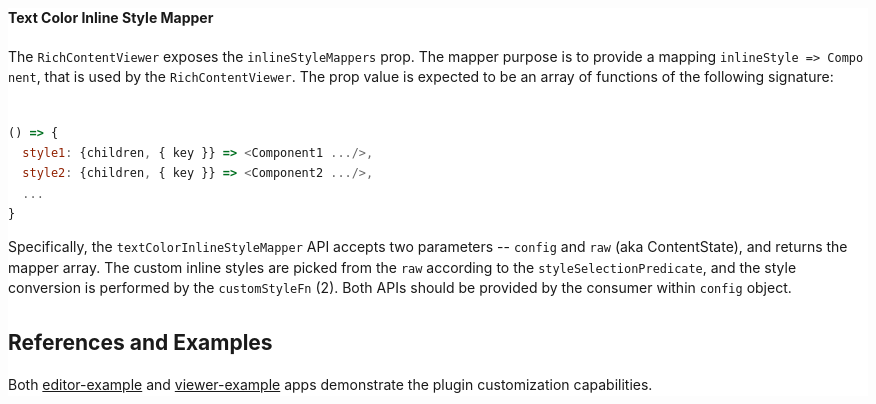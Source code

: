 #### Text Color Inline Style Mapper
The `RichContentViewer` exposes the `inlineStyleMappers` prop. The mapper purpose is to provide a mapping `inlineStyle => Component`, that is used by the `RichContentViewer`. The prop value is expected to be an array of functions of the following signature:

```js

() => {
  style1: {children, { key }} => <Component1 .../>,
  style2: {children, { key }} => <Component2 .../>,
  ...
}

```

Specifically, the `textColorInlineStyleMapper` API accepts two parameters -- `config` and `raw` (aka ContentState), and returns the mapper array. The custom inline styles are picked from the `raw` according to the `styleSelectionPredicate`, and the style conversion is performed by the `customStyleFn` (2). Both APIs should be provided by the consumer within `config` object.

## References and Examples

Both [editor-example](https://github.com/wix/ricos/blob/master/examples/main/shared/editor/EditorPlugins.jsx) and [viewer-example](https://github.com/wix/ricos/blob/master/examples/main/shared/viewer/ViewerPlugins.jsx) apps demonstrate the plugin customization capabilities.